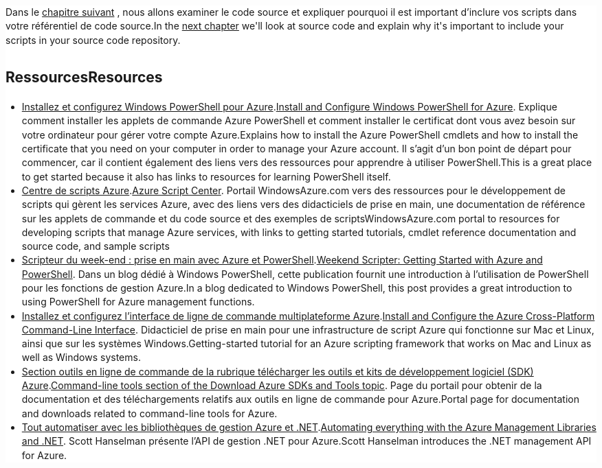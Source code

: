<span data-ttu-id="6b4d7-241">Dans le [chapitre suivant](source-control.md) , nous allons examiner le code source et expliquer pourquoi il est important d’inclure vos scripts dans votre référentiel de code source.</span><span class="sxs-lookup"><span data-stu-id="6b4d7-241">In the [next chapter](source-control.md) we'll look at source code and explain why it's important to include your scripts in your source code repository.</span></span>

## <a name="resources"></a><span data-ttu-id="6b4d7-242">Ressources</span><span class="sxs-lookup"><span data-stu-id="6b4d7-242">Resources</span></span>

- <span data-ttu-id="6b4d7-243">[Installez et configurez Windows PowerShell pour Azure](https://docs.microsoft.com/powershell/azure/overview?view=azurermps-4.3.1).</span><span class="sxs-lookup"><span data-stu-id="6b4d7-243">[Install and Configure Windows PowerShell for Azure](https://docs.microsoft.com/powershell/azure/overview?view=azurermps-4.3.1).</span></span> <span data-ttu-id="6b4d7-244">Explique comment installer les applets de commande Azure PowerShell et comment installer le certificat dont vous avez besoin sur votre ordinateur pour gérer votre compte Azure.</span><span class="sxs-lookup"><span data-stu-id="6b4d7-244">Explains how to install the Azure PowerShell cmdlets and how to install the certificate that you need on your computer in order to manage your Azure account.</span></span> <span data-ttu-id="6b4d7-245">Il s’agit d’un bon point de départ pour commencer, car il contient également des liens vers des ressources pour apprendre à utiliser PowerShell.</span><span class="sxs-lookup"><span data-stu-id="6b4d7-245">This is a great place to get started because it also has links to resources for learning PowerShell itself.</span></span>
- <span data-ttu-id="6b4d7-246">[Centre de scripts Azure](https://docs.microsoft.com/azure/automation/automation-runbook-gallery).</span><span class="sxs-lookup"><span data-stu-id="6b4d7-246">[Azure Script Center](https://docs.microsoft.com/azure/automation/automation-runbook-gallery).</span></span> <span data-ttu-id="6b4d7-247">Portail WindowsAzure.com vers des ressources pour le développement de scripts qui gèrent les services Azure, avec des liens vers des didacticiels de prise en main, une documentation de référence sur les applets de commande et du code source et des exemples de scripts</span><span class="sxs-lookup"><span data-stu-id="6b4d7-247">WindowsAzure.com portal to resources for developing scripts that manage Azure services, with links to getting started tutorials, cmdlet reference documentation and source code, and sample scripts</span></span>
- <span data-ttu-id="6b4d7-248">[Scripteur du week-end : prise en main avec Azure et PowerShell](https://blogs.technet.com/b/heyscriptingguy/archive/2013/06/22/weekend-scripter-getting-started-with-windows-azure-and-powershell.aspx).</span><span class="sxs-lookup"><span data-stu-id="6b4d7-248">[Weekend Scripter: Getting Started with Azure and PowerShell](https://blogs.technet.com/b/heyscriptingguy/archive/2013/06/22/weekend-scripter-getting-started-with-windows-azure-and-powershell.aspx).</span></span> <span data-ttu-id="6b4d7-249">Dans un blog dédié à Windows PowerShell, cette publication fournit une introduction à l’utilisation de PowerShell pour les fonctions de gestion Azure.</span><span class="sxs-lookup"><span data-stu-id="6b4d7-249">In a blog dedicated to Windows PowerShell, this post provides a great introduction to using PowerShell for Azure management functions.</span></span>
- <span data-ttu-id="6b4d7-250">[Installez et configurez l’interface de ligne de commande multiplateforme Azure](https://docs.microsoft.com/cli/azure/install-azure-cli?view=azure-cli-latest).</span><span class="sxs-lookup"><span data-stu-id="6b4d7-250">[Install and Configure the Azure Cross-Platform Command-Line Interface](https://docs.microsoft.com/cli/azure/install-azure-cli?view=azure-cli-latest).</span></span> <span data-ttu-id="6b4d7-251">Didacticiel de prise en main pour une infrastructure de script Azure qui fonctionne sur Mac et Linux, ainsi que sur les systèmes Windows.</span><span class="sxs-lookup"><span data-stu-id="6b4d7-251">Getting-started tutorial for an Azure scripting framework that works on Mac and Linux as well as Windows systems.</span></span>
- <span data-ttu-id="6b4d7-252">[Section outils en ligne de commande de la rubrique télécharger les outils et kits de développement logiciel (SDK) Azure](https://azure.microsoft.com/downloads/).</span><span class="sxs-lookup"><span data-stu-id="6b4d7-252">[Command-line tools section of the Download Azure SDKs and Tools topic](https://azure.microsoft.com/downloads/).</span></span> <span data-ttu-id="6b4d7-253">Page du portail pour obtenir de la documentation et des téléchargements relatifs aux outils en ligne de commande pour Azure.</span><span class="sxs-lookup"><span data-stu-id="6b4d7-253">Portal page for documentation and downloads related to command-line tools for Azure.</span></span>
- <span data-ttu-id="6b4d7-254">[Tout automatiser avec les bibliothèques de gestion Azure et .NET](http://www.hanselman.com/blog/PennyPinchingInTheCloudAutomatingEverythingWithTheWindowsAzureManagementLibrariesAndNET.aspx).</span><span class="sxs-lookup"><span data-stu-id="6b4d7-254">[Automating everything with the Azure Management Libraries and .NET](http://www.hanselman.com/blog/PennyPinchingInTheCloudAutomatingEverythingWithTheWindowsAzureManagementLibrariesAndNET.aspx).</span></span> <span data-ttu-id="6b4d7-255">Scott Hanselman présente l’API de gestion .NET pour Azure.</span><span class="sxs-lookup"><span data-stu-id="6b4d7-255">Scott Hanselman introduces the .NET management API for Azure.</span></span>